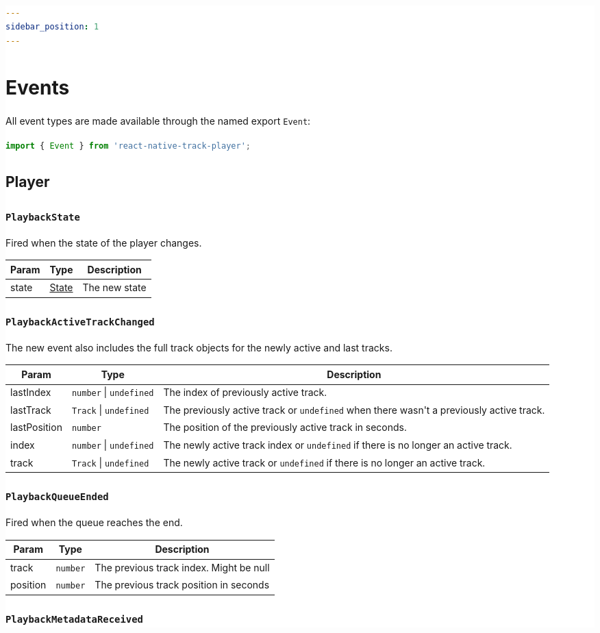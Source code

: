 ```yaml
---
sidebar_position: 1
---
```


# Events

All event types are made available through the named export `Event`:

```ts
import { Event } from 'react-native-track-player';
```

## Player

### `PlaybackState`

Fired when the state of the player changes.

| Param | Type                          | Description   |
| ----- | ----------------------------- | ------------- |
| state | [State](./constants/state.md) | The new state |

### `PlaybackActiveTrackChanged`

The new event also includes the full track objects for the newly active and last tracks.

| Param        | Type                    | Description                                                                             |
| ------------ | ----------------------- | --------------------------------------------------------------------------------------- |
| lastIndex    | `number` \| `undefined` | The index of previously active track.                                                   |
| lastTrack    | `Track` \| `undefined`  | The previously active track or `undefined` when there wasn't a previously active track. |
| lastPosition | `number`                | The position of the previously active track in seconds.                                 |
| index        | `number` \| `undefined` | The newly active track index or `undefined` if there is no longer an active track.      |
| track        | `Track` \| `undefined`  | The newly active track or `undefined` if there is no longer an active track.            |

### `PlaybackQueueEnded`

Fired when the queue reaches the end.

| Param    | Type     | Description                             |
| -------- | -------- | --------------------------------------- |
| track    | `number` | The previous track index. Might be null |
| position | `number` | The previous track position in seconds  |

### `PlaybackMetadataReceived`
